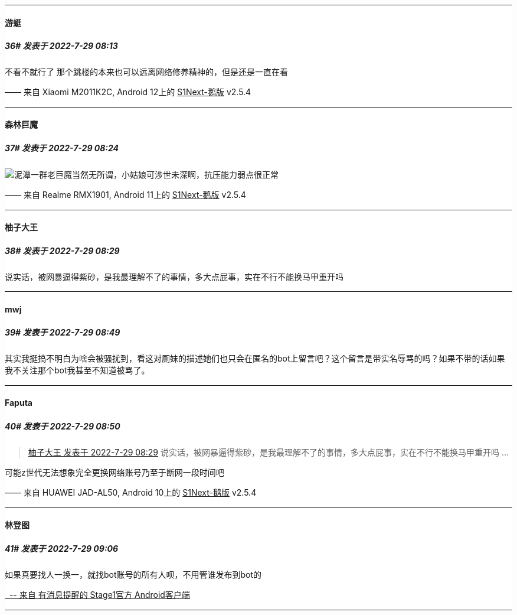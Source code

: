 *****

####  游蜓  
##### 36#       发表于 2022-7-29 08:13

不看不就行了
那个跳楼的本来也可以远离网络修养精神的，但是还是一直在看

—— 来自 Xiaomi M2011K2C, Android 12上的 [S1Next-鹅版](https://github.com/ykrank/S1-Next/releases) v2.5.4

*****

####  森林巨魔  
##### 37#       发表于 2022-7-29 08:24

<img src="https://static.saraba1st.com/image/smiley/face2017/003.png" referrerpolicy="no-referrer">泥潭一群老巨魔当然无所谓，小姑娘可涉世未深啊，抗压能力弱点很正常

—— 来自 Realme RMX1901, Android 11上的 [S1Next-鹅版](https://github.com/ykrank/S1-Next/releases) v2.5.4

*****

####  柚子大王  
##### 38#       发表于 2022-7-29 08:29

说实话，被网暴逼得紫砂，是我最理解不了的事情，多大点屁事，实在不行不能换马甲重开吗

*****

####  mwj  
##### 39#       发表于 2022-7-29 08:49

其实我挺搞不明白为啥会被骚扰到，看这对厕妹的描述她们也只会在匿名的bot上留言吧？这个留言是带实名辱骂的吗？如果不带的话如果我不关注那个bot我甚至不知道被骂了。

*****

####  Faputa  
##### 40#       发表于 2022-7-29 08:50

<blockquote><a href="httphttps://bbs.saraba1st.com/2b/forum.php?mod=redirect&amp;goto=findpost&amp;pid=56847034&amp;ptid=2084060" target="_blank">柚子大王 发表于 2022-7-29 08:29</a>
说实话，被网暴逼得紫砂，是我最理解不了的事情，多大点屁事，实在不行不能换马甲重开吗 ...</blockquote>
可能z世代无法想象完全更换网络账号乃至于断网一段时间吧

—— 来自 HUAWEI JAD-AL50, Android 10上的 [S1Next-鹅版](https://github.com/ykrank/S1-Next/releases) v2.5.4

*****

####  林登图  
##### 41#       发表于 2022-7-29 09:06

如果真要找人一换一，就找bot账号的所有人呗，不用管谁发布到bot的

[  -- 来自 有消息提醒的 Stage1官方 Android客户端](https://www.coolapk.com/apk/140634)

*****
